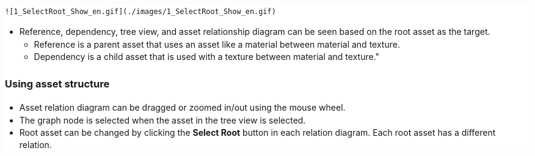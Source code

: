 	![1_SelectRoot_Show_en.gif](./images/1_SelectRoot_Show_en.gif)

* Reference, dependency, tree view, and asset relationship diagram can be seen based on the root asset as the target.
    * Reference is a parent asset that uses an asset like a material between material and texture.
    * Dependency is a child asset that is used with a texture between material and texture."

### Using asset structure
* Asset relation diagram can be dragged or zoomed in/out using the mouse wheel.
* The graph node is selected when the asset in the tree view is selected.
* Root asset can be changed by clicking the **Select Root** button in each relation diagram. Each root asset has a different relation.